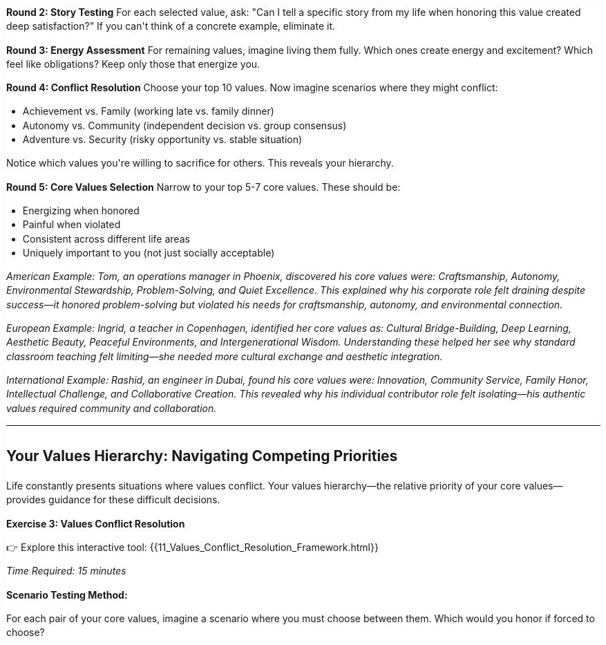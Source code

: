 **Round 2: Story Testing**
For each selected value, ask: "Can I tell a specific story from my life when honoring this value created deep satisfaction?" If you can't think of a concrete example, eliminate it.

**Round 3: Energy Assessment**
For remaining values, imagine living them fully. Which ones create energy and excitement? Which feel like obligations? Keep only those that energize you.

**Round 4: Conflict Resolution**
Choose your top 10 values. Now imagine scenarios where they might conflict:
- Achievement vs. Family (working late vs. family dinner)
- Autonomy vs. Community (independent decision vs. group consensus)
- Adventure vs. Security (risky opportunity vs. stable situation)

Notice which values you're willing to sacrifice for others. This reveals your hierarchy.

**Round 5: Core Values Selection**
Narrow to your top 5-7 core values. These should be:
- Energizing when honored
- Painful when violated
- Consistent across different life areas
- Uniquely important to you (not just socially acceptable)

*American Example: Tom, an operations manager in Phoenix, discovered his core values were: Craftsmanship, Autonomy, Environmental Stewardship, Problem-Solving, and Quiet Excellence. This explained why his corporate role felt draining despite success—it honored problem-solving but violated his needs for craftsmanship, autonomy, and environmental connection.*

*European Example: Ingrid, a teacher in Copenhagen, identified her core values as: Cultural Bridge-Building, Deep Learning, Aesthetic Beauty, Peaceful Environments, and Intergenerational Wisdom. Understanding these helped her see why standard classroom teaching felt limiting—she needed more cultural exchange and aesthetic integration.*

*International Example: Rashid, an engineer in Dubai, found his core values were: Innovation, Community Service, Family Honor, Intellectual Challenge, and Collaborative Creation. This revealed why his individual contributor role felt isolating—his authentic values required community and collaboration.*

---

## Your Values Hierarchy: Navigating Competing Priorities

Life constantly presents situations where values conflict. Your values hierarchy—the relative priority of your core values—provides guidance for these difficult decisions.

**Exercise 3: Values Conflict Resolution**


👉 Explore this interactive tool: {{11_Values_Conflict_Resolution_Framework.html}}



*Time Required: 15 minutes*

**Scenario Testing Method:**

For each pair of your core values, imagine a scenario where you must choose between them. Which would you honor if forced to choose?
